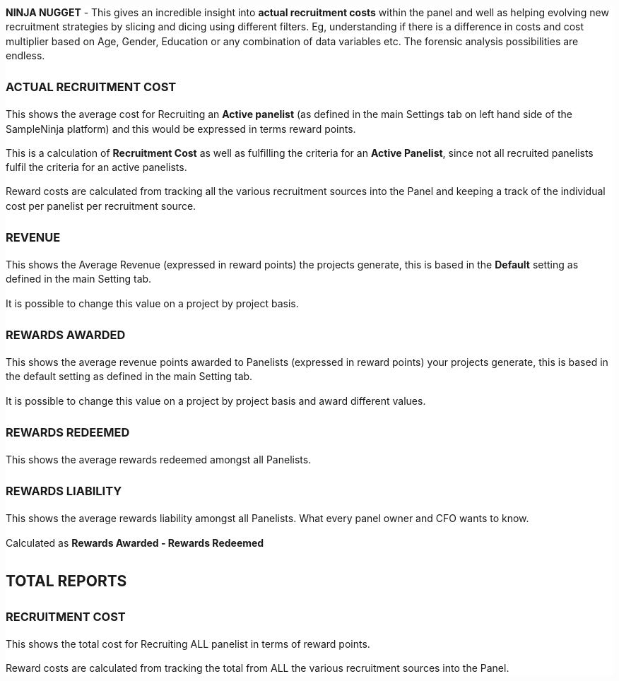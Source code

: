 
**NINJA NUGGET** - This gives an incredible insight into **actual recruitment costs** within the panel and well as helping evolving new recruitment strategies by slicing and dicing using different filters.  Eg, understanding if there is a difference in costs and cost multiplier	based on Age, Gender, Education or any combination of data variables etc.  The forensic analysis possibilities are endless.


### ACTUAL RECRUITMENT COST

This shows the average cost for Recruiting an **Active panelist** (as defined in the main Settings tab on left hand side of the SampleNinja platform) and this would be expressed in terms reward points.

This is a calculation of **Recruitment Cost** as well as fulfilling the criteria for an **Active Panelist**, since not all recruited panelists fulfil the criteria for an active panelists.

Reward costs are calculated from tracking all the various recruitment sources into the Panel and keeping a track of the individual cost per panelist per recruitment source.


### REVENUE

This shows the Average Revenue (expressed in reward points) the projects generate, this is based in the **Default** setting as defined in the main Setting tab.

It is possible to change this value on a project by project basis.


### REWARDS AWARDED

This shows the average revenue points awarded to Panelists  (expressed in reward points) your projects generate, this is based in the default setting as defined in the main Setting tab.

It is possible to change this value on a project by project basis and award different values.


### REWARDS REDEEMED

This shows the average rewards redeemed amongst all Panelists.


### REWARDS LIABILITY

This shows the average rewards liability amongst all Panelists. What every panel owner and CFO wants to know.

Calculated as **Rewards Awarded - Rewards Redeemed**


## TOTAL REPORTS


### RECRUITMENT COST

This shows the total cost for Recruiting ALL panelist in terms of reward points.

Reward costs are calculated from tracking the total from ALL the various recruitment sources into the Panel.

